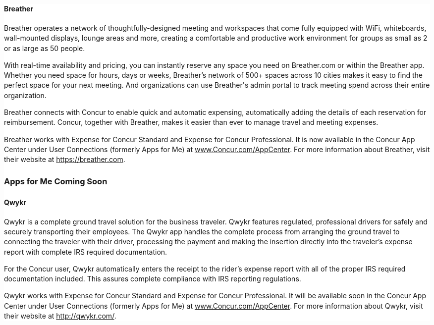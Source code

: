 #### Breather

Breather operates a network of thoughtfully-designed meeting and workspaces that come fully equipped with WiFi, whiteboards, wall-mounted displays, lounge areas and more, creating a comfortable and productive work environment for groups as small as 2 or as large as 50 people.

With real-time availability and pricing, you can instantly reserve any space you need on Breather.com or within the Breather app. Whether you need space for hours, days or weeks, Breather’s network of 500+ spaces across 10 cities makes it easy to find the perfect space for your next meeting. And organizations can use Breather's admin portal to track meeting spend across their entire organization.

Breather connects with Concur to enable quick and automatic expensing, automatically adding the details of each reservation for reimbursement. Concur, together with Breather, makes it easier than ever to manage travel and meeting expenses.

Breather works with Expense for Concur Standard and Expense for Concur Professional. It is now available in the Concur App Center under User Connections (formerly Apps for Me) at www.Concur.com/AppCenter. For more information about Breather, visit their website at https://breather.com.

### Apps for Me Coming Soon

#### Qwykr

Qwykr is a complete ground travel solution for the business traveler. Qwykr features regulated, professional drivers for safely and securely transporting their employees. The Qwykr app handles the complete process from arranging the ground travel to connecting the traveler with their driver, processing the payment and making the insertion directly into the traveler’s expense report with complete IRS required documentation.

For the Concur user, Qwykr automatically enters the receipt to the rider’s expense report with all of the proper IRS required documentation included. This assures complete compliance with IRS reporting regulations.

Qwykr works with Expense for Concur Standard and Expense for Concur Professional. It will be available soon in the Concur App Center under User Connections (formerly Apps for Me) at www.Concur.com/AppCenter. For more information about Qwykr, visit their website at http://qwykr.com/.
